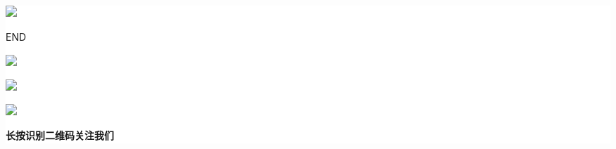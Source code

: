 ![](https://mmbiz.qpic.cn/mmbiz_jpg/HxO8NorP4JW6iaS4QIpvF3kDBibJiaYKljF50iaz91GFgWUgWIAMF3LFnTnklCibtPe5hsdcT5wta15MjKL068vAbpA/640?wx_fmt=jpeg "")  
  
  
  
END  
  
![](https://mmbiz.qpic.cn/mmbiz_gif/HxO8NorP4JW6iaS4QIpvF3kDBibJiaYKljF8XeJLshu8zm8QoT95CKcbd4TQ9cZ4Z9q1ezb6ndl5k9ISd0ITO41tQ/640?wx_fmt=gif "")  
  
![](https://mmbiz.qpic.cn/mmbiz_jpg/HxO8NorP4JW6iaS4QIpvF3kDBibJiaYKljFMnRWibUAkKTUccrAUehYiaUj8KicmYssSks7NTQiaR3zpgaze63QoIFF8Q/640?wx_fmt=jpeg "")  
  
![](https://mmbiz.qpic.cn/mmbiz_gif/HxO8NorP4JW6iaS4QIpvF3kDBibJiaYKljF8xPCnc2ojSibeRw6AVTxkkbKy5g2s8YUnYzdnKk8ib1WOpGsCtfVeptw/640?wx_fmt=gif "")  
  
**长按识别二维码关注我们**  
